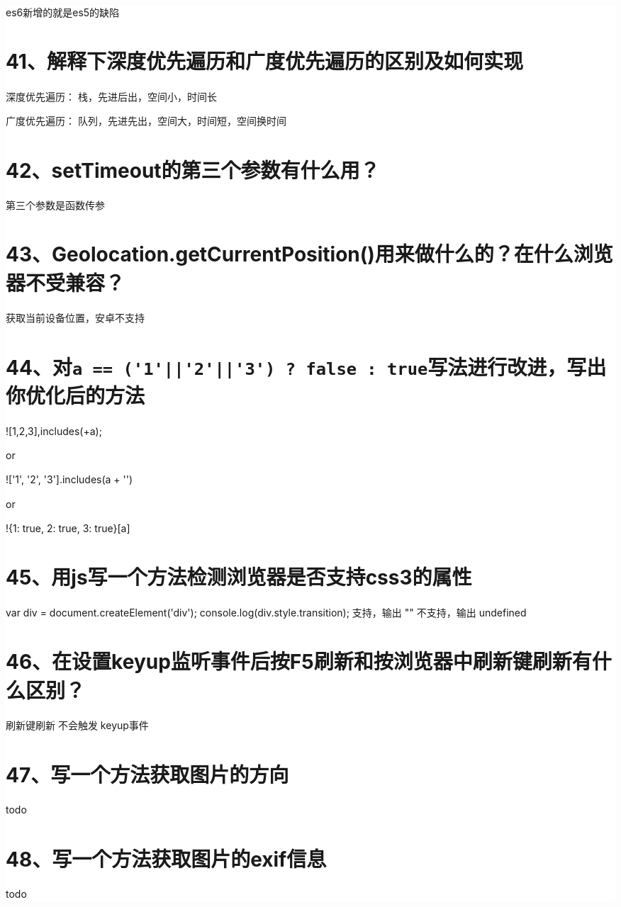 es6新增的就是es5的缺陷

# 41、解释下深度优先遍历和广度优先遍历的区别及如何实现

深度优先遍历： 栈，先进后出，空间小，时间长

广度优先遍历： 队列，先进先出，空间大，时间短，空间换时间


# 42、setTimeout的第三个参数有什么用？

第三个参数是函数传参

# 43、Geolocation.getCurrentPosition()用来做什么的？在什么浏览器不受兼容？

获取当前设备位置，安卓不支持

# 44、对`a == ('1'||'2'||'3') ? false : true`写法进行改进，写出你优化后的方法


![1,2,3],includes(+a);

or

!['1', '2', '3'].includes(a + '')

or

!{1: true, 2: true, 3: true}[a]

# 45、用js写一个方法检测浏览器是否支持css3的属性
var div = document.createElement('div');
console.log(div.style.transition);
支持，输出 ""
不支持，输出 undefined

# 46、在设置keyup监听事件后按F5刷新和按浏览器中刷新键刷新有什么区别？

刷新键刷新 不会触发 keyup事件

# 47、写一个方法获取图片的方向

todo
# 48、写一个方法获取图片的exif信息

todo
